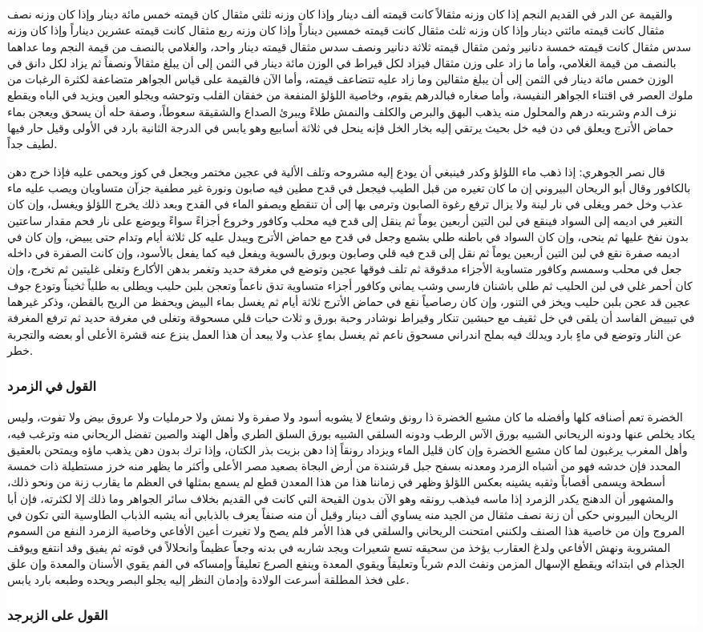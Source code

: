  والقيمة عن الدر في القديم النجم إذا كان وزنه مثقالاً كانت قيمته  ألف  دينار وإذا كان وزنه ثلثي مثقال كان قيمته  خمس مائة  دينار وإذا كان وزنه نصف مثقال كانت قيمته مائتي دينار وإذا كان وزنه  ثلث  مثقال كانت قيمته  خمسين  ديناراً وإذا كان وزنه ربع مثقال كانت قيمته  عشرين  ديناراً وإذا كان وزنه سدس مثقال كانت قيمته  خمسة  دنانير وثمن مثقال قيمته  ثلاثة  دنانير ونصف سدس مثقال قيمته دينار واحد، والغلامي بالنصف من قيمة النجم وما عداهما بالنصف من قيمة الغلامي، وأما ما زاد على وزن مثقال فيزاد لكل قيراط في الوزن  مائة  دينار في الثمن إلى أن يبلغ مثقالاً ونصفاً ثم يزاد لكل دانق في الوزن  خمس مائة  دينار في الثمن إلى أن يبلغ مثقالين وما زاد عليه تتضاعف قيمته، وأما الآن فالقيمة على قياس الجواهر متضاعفة لكثرة الرغبات من ملوك العصر في اقتناء الجواهر النفيسة، وأما صغاره فبالدرهم يقوم، وخاصية اللؤلؤ المنفعة من خفقان القلب وتوحشه ويجلو العين ويزيد في الباه ويقطع نزف الدم وشربته درهم والمحلول منه يذهب البهق والبرص والكلف والنمش طلاءً ويبرئ الصداع والشقيقة سعوطاً، وصفة حله أن يسحق ويعجن بماء حماض الأترج ويعلق في دن فيه خل بحيث يرتقي إليه بخار الخل فإنه ينحل في  ثلاثة  أسابيع وهو يابس في الدرجة الثانية بارد في الأولى وقيل حار فيها لطيف جداً. 

 قال نصر الجوهري: إذا ذهب ماء اللؤلؤ وكدر فينبغي أن يودع إليه مشروحه وتلف الألية في عجين مختمر ويجعل في كوز ويحمى عليه فإذا خرج دهن بالكافور وقال أبو الريحان البيروني إن ما كان تغيره من قبل الطيب فيجعل في قدح مطين فيه   صابون ونورة غير مطفية جزآن متساويان ويصب عليه ماء عذب وخل خمر ويغلى في نار لينة ولا يزال ترفع رغوة الصابون وترمى بها إلى أن تنقطع ويصفو الماء في القدح وبعد ذلك يخرج اللؤلؤ ويغسل، وإن كان التغير في اديمه إلى السواد فينقع في لبن التين  أربعين  يوماً ثم ينقل إلى قدح فيه محلب وكافور وخروع أجزاءً سواءً ويوضع على نار فحم مقدار ساعتين بدون نفخ عليها ثم ينحى، وإن كان السواد في باطنه طلي بشمع وجعل في قدح مع حماض الأترج ويبدل عليه كل  ثلاثة  أيام وتدام حتى يبيض، وإن كان في اديمه صفرة نقع في لبن التين  أربعين  يوماً ثم نقل إلى قدح فيه قلي وصابون وبورق بالسوية ويفعل فيه كما يفعل   بالأسود، وإن كانت الصفرة في داخله جعل في محلب وسمسم وكافور متساوية الأجزاء مدقوقة ثم تلف فوقها عجين وتوضع في مغرفة حديد وتغمر بدهن الأكارع وتغلى غليتين ثم تخرج، وإن كان أحمر غلي في لبن الحليب ثم طلي باشنان فارسي وشب يماني وكافور أجزاء متساوية تدق ناعماً وتعجن بلبن حليب ويطلى به طلياً ثخيناً وتودع جوف عجين قد عجن بلبن حليب ويخز في التنور، وإن كان رصاصياً نقع في حماض الأترج  ثلاثة  أيام ثم يغسل بماء البيض ويحفظ من الريح بالقطن، وذكر غيرهما في تبييض الفاسد أن يلقى في خل ثقيف مع حبشين تنكار وقيراط نوشادر وحبة بورق و  ثلاث  حبات قلي مسحوقة وتغلى في مغرفة حديد ثم ترفع المغرفة عن النار وتوضع في ماءٍ بارد ويدلك فيه بملح اندراني مسحوق ناعم ثم يغسل بماءٍ عذب ولا يبعد أن هذا العمل ينزع عنه قشرة الأعلى أو بعضه والتجربة خطر. 


###  القول في الزمرد 


 الخضرة تعم أصنافه كلها وأفضله ما كان مشبع الخضرة ذا رونق وشعاع لا يشوبه أسود ولا صفرة ولا نمش ولا حرمليات ولا عروق بيض ولا تفوت، وليس يكاد يخلص عنها ودونه الريحاني الشبيه بورق الآس الرطب ودونه السلقي الشبيه بورق السلق الطري وأهل الهند والصين تفضل الريحاني منه وترغب فيه، وأهل المغرب يرغبون لما كان مشبع الخضرة وإن كان قليل الماء ويزداد رونقاً إذا دهن بزيت بذر الكتان، وإذا ترك بدون دهن يذهب  ماؤه  ويمتحن بالعقيق المحدد فإن خدشه فهو من أشباه الزمرد ومعدنه بسفح جبل قرشندة من أرض البجاة بصعيد مصر الأعلى وأكثر ما يظهر منه خرز مستطيلة ذات  خمسة  أسطحة ويسمى أقصاباً وثقبه يشينه   بعكس اللؤلؤ وظهر في زماننا هذا من هذا المعدن قطع لم يسمع بمثلها في العظم ما يقارب زنة من ونحو ذلك، والمشهور أن الدهنج يكدر الزمرد إذا ماسه فيذهب رونقه وهو الآن بدون القيحة التي كانت في القديم بخلاف سائر الجواهر وما ذلك إلا لكثرته، فإن أبا الريحان البيروني حكى أن زنة نصف مثقال من الجيد منه يساوي  ألف  دينار وقيل أن منه صنفاً يعرف بالذبابي أنه يشبه الذباب الطاوسية التي تكون في المروج وإن من خاصية هذا الصنف ولكنني امتحنت الريحاني والسلقي في هذا الأمر فلم يصح ولا تغيرت أعين الأفاعي وخاصية الزمرد النفع من السموم المشروبة   ونهش الأفاعي ولدغ العقارب يؤخذ من سحيقه  تسع  شعيرات ويجد شاربه في بدنه وجعاً عظيماً وانحلالاً في قوته ثم يفيق وقد انتفع ويوقف الجذام في ابتدائه ويقطع الإسهال المزمن ونفث الدم شرباً وتعليقاً ويقوي المعدة وينفع الصرع تعليقاً وإمساكه في الفم يقوي الأسنان والمعدة وإن علق على فخذ المطلقة أسرعت الولادة وإدمان النظر إليه يجلو البصر ويحده وطبعه بارد يابس. 


###  القول على الزبرجد 
